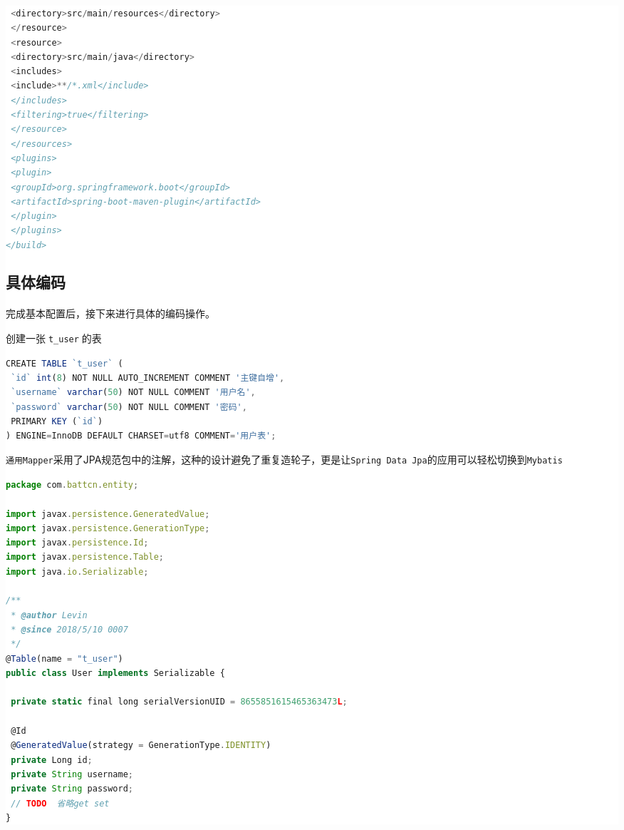 ```js 
 <directory>src/main/resources</directory>
 </resource>
 <resource>
 <directory>src/main/java</directory>
 <includes>
 <include>**/*.xml</include>
 </includes>
 <filtering>true</filtering>
 </resource>
 </resources>
 <plugins>
 <plugin>
 <groupId>org.springframework.boot</groupId>
 <artifactId>spring-boot-maven-plugin</artifactId>
 </plugin>
 </plugins>
</build>
```

## 具体编码

完成基本配置后，接下来进行具体的编码操作。

创建一张 `t_user` 的表

```js 
CREATE TABLE `t_user` (
 `id` int(8) NOT NULL AUTO_INCREMENT COMMENT '主键自增',
 `username` varchar(50) NOT NULL COMMENT '用户名',
 `password` varchar(50) NOT NULL COMMENT '密码',
 PRIMARY KEY (`id`)
) ENGINE=InnoDB DEFAULT CHARSET=utf8 COMMENT='用户表';
```

`通用Mapper`采用了JPA规范包中的注解，这种的设计避免了重复造轮子，更是让`Spring Data Jpa`的应用可以轻松切换到`Mybatis`

```js 
package com.battcn.entity;

import javax.persistence.GeneratedValue;
import javax.persistence.GenerationType;
import javax.persistence.Id;
import javax.persistence.Table;
import java.io.Serializable;

/**
 * @author Levin
 * @since 2018/5/10 0007
 */
@Table(name = "t_user")
public class User implements Serializable {

 private static final long serialVersionUID = 8655851615465363473L;

 @Id
 @GeneratedValue(strategy = GenerationType.IDENTITY)
 private Long id;
 private String username;
 private String password;
 // TODO  省略get set
}
```
